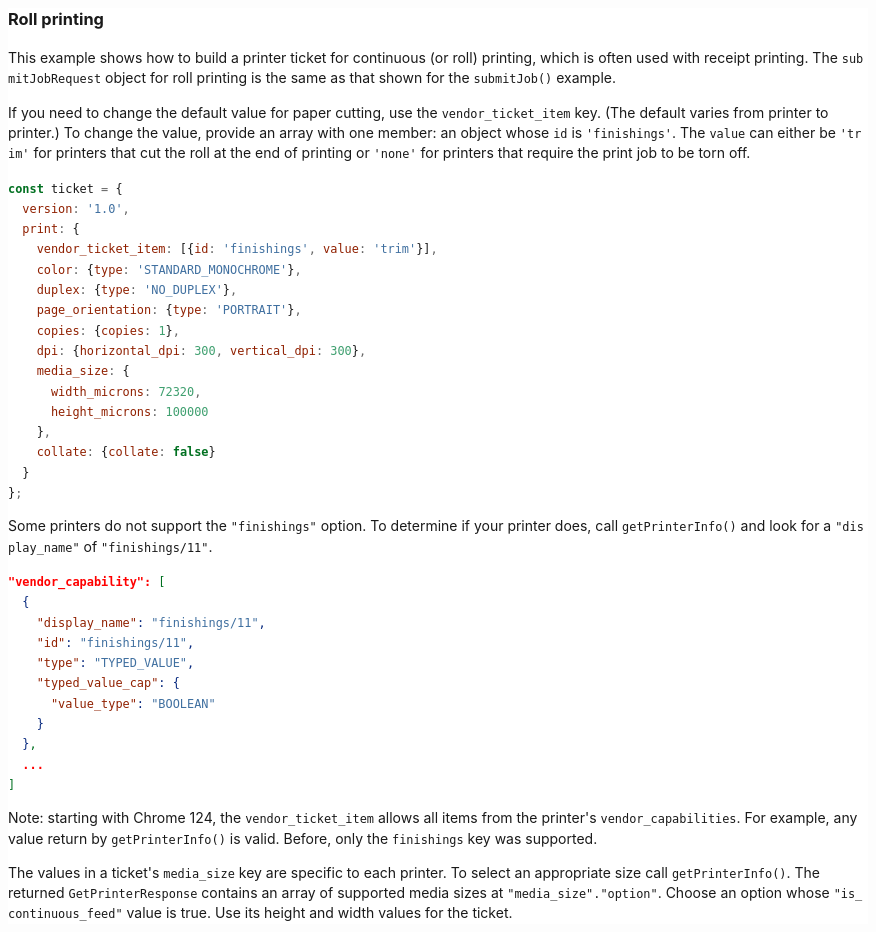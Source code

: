### Roll printing

This example shows how to build a printer ticket for continuous (or roll) printing, which is often used with receipt printing. The `submitJobRequest` object for roll printing is the same as that shown for the `submitJob()` example.

If you need to change the default value for paper cutting, use the `vendor_ticket_item` key. (The default varies from printer to printer.) To change the value, provide an array with one member: an object whose `id` is `'finishings'`. The `value` can either be `'trim'` for printers that cut the roll at the end of printing or `'none'` for printers that require the print job to be torn off.

```javascript
const ticket = {
  version: '1.0',
  print: {
    vendor_ticket_item: [{id: 'finishings', value: 'trim'}],
    color: {type: 'STANDARD_MONOCHROME'},
    duplex: {type: 'NO_DUPLEX'},
    page_orientation: {type: 'PORTRAIT'},
    copies: {copies: 1},
    dpi: {horizontal_dpi: 300, vertical_dpi: 300},
    media_size: {
      width_microns: 72320,
      height_microns: 100000
    },
    collate: {collate: false}
  }
};
```

Some printers do not support the `"finishings"` option. To determine if your printer does, call `getPrinterInfo()` and look for a `"display_name"` of `"finishings/11"`.

```json
"vendor_capability": [
  {
    "display_name": "finishings/11",
    "id": "finishings/11",
    "type": "TYPED_VALUE",
    "typed_value_cap": {
      "value_type": "BOOLEAN"
    }
  },
  ...
]
```

Note: starting with Chrome 124, the `vendor_ticket_item` allows all items from the printer's `vendor_capabilities`. For example, any value return by `getPrinterInfo()` is valid. Before, only the `finishings` key was supported.

The values in a ticket's `media_size` key are specific to each printer. To select an appropriate size call `getPrinterInfo()`. The returned `GetPrinterResponse` contains an array of supported media sizes at `"media_size"."option"`. Choose an option whose `"is_continuous_feed"` value is true. Use its height and width values for the ticket.
